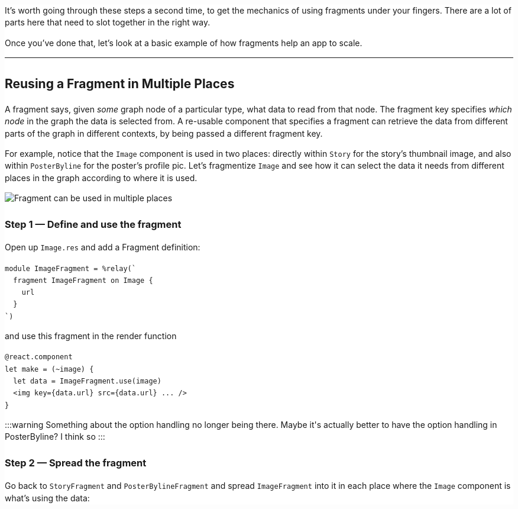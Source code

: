It’s worth going through these steps a second time, to get the mechanics of using fragments under your fingers. There are a lot of parts here that need to slot together in the right way.

Once you’ve done that, let’s look at a basic example of how fragments help an app to scale.

---

## Reusing a Fragment in Multiple Places

A fragment says, given _some_ graph node of a particular type, what data to read from that node. The fragment key specifies _which node_ in the graph the data is selected from. A re-usable component that specifies a fragment can retrieve the data from different parts of the graph in different contexts, by being passed a different fragment key.

For example, notice that the `Image` component is used in two places: directly within `Story` for the story’s thumbnail image, and also within `PosterByline` for the poster’s profile pic. Let’s fragmentize `Image` and see how it can select the data it needs from different places in the graph according to where it is used.

![Fragment can be used in multiple places](/img/docs/tutorial/fragments-image-two-places-compiled.png)

### Step 1 — Define and use the fragment

Open up `Image.res` and add a Fragment definition:

```rescript
module ImageFragment = %relay(`
  fragment ImageFragment on Image {
    url
  }
`)
```

and use this fragment in the render function

```rescript
@react.component
let make = (~image) {
  let data = ImageFragment.use(image)
  <img key={data.url} src={data.url} ... />
}
```

:::warning
Something about the option handling no longer being there. Maybe it's actually better to have the option handling in PosterByline? I think so
:::

### Step 2 — Spread the fragment

Go back to `StoryFragment` and `PosterBylineFragment` and spread `ImageFragment` into it in each place where the `Image` component is what’s using the data:

<Tabs>
  <TabItem value="1" label="Story.res" default>
